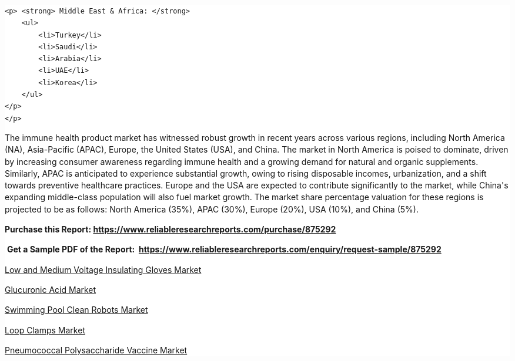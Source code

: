     <p> <strong> Middle East & Africa: </strong>
        <ul>
            <li>Turkey</li>
            <li>Saudi</li>
            <li>Arabia</li>
            <li>UAE</li>
            <li>Korea</li>
        </ul>
    </p>
    </p>
<p><p>The immune health product market has witnessed robust growth in recent years across various regions, including North America (NA), Asia-Pacific (APAC), Europe, the United States (USA), and China. The market in North America is poised to dominate, driven by increasing consumer awareness regarding immune health and a growing demand for natural and organic supplements. Similarly, APAC is anticipated to experience substantial growth, owing to rising disposable incomes, urbanization, and a shift towards preventive healthcare practices. Europe and the USA are expected to contribute significantly to the market, while China's expanding middle-class population will also fuel market growth. The market share percentage valuation for these regions is projected to be as follows: North America (35%), APAC (30%), Europe (20%), USA (10%), and China (5%).</p></p>
<p><strong>Purchase this Report: <a href="https://www.reliableresearchreports.com/purchase/875292">https://www.reliableresearchreports.com/purchase/875292</a></strong></p>
<p>&nbsp;<strong>Get a Sample PDF of the Report:&nbsp;&nbsp;<a href="https://www.reliableresearchreports.com/enquiry/request-sample/875292">https://www.reliableresearchreports.com/enquiry/request-sample/875292</a></strong></p>
<p><strong></strong></p>
<p><p><a href="https://medium.com/@kristakutch7227/low-and-medium-voltage-insulating-gloves-market-size-growth-forecast-2023-2030-b7213e136ab8">Low and Medium Voltage Insulating Gloves Market</a></p><p><a href="https://www.reportprime.com/glucuronic-acid-r377">Glucuronic Acid Market</a></p><p><a href="https://issuu.com/reportprime-2/docs/swimming-pool-clean-robots-market-size-2030.pptx?fr=xKAE9_zU1NQ">Swimming Pool Clean Robots Market</a></p><p><a href="https://medium.com/@tatemonahan564856/loop-clamps-market-size-growth-forecast-2023-2030-26cca32e6d47">Loop Clamps Market</a></p><p><a href="https://issuu.com/reportprime-2/docs/pneumococcal-polysaccharide-vaccine-market-size-20?fr=xKAE9_zU1NQ">Pneumococcal Polysaccharide Vaccine Market</a></p></p>